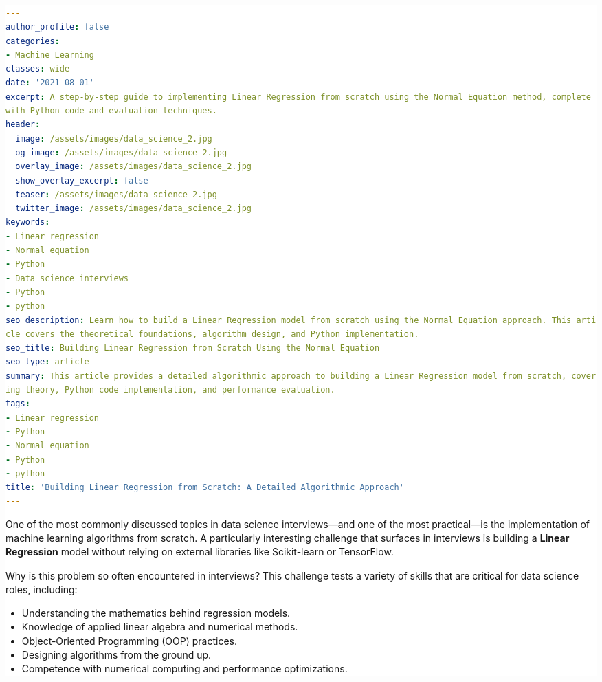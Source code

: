 ```yaml
---
author_profile: false
categories:
- Machine Learning
classes: wide
date: '2021-08-01'
excerpt: A step-by-step guide to implementing Linear Regression from scratch using the Normal Equation method, complete with Python code and evaluation techniques.
header:
  image: /assets/images/data_science_2.jpg
  og_image: /assets/images/data_science_2.jpg
  overlay_image: /assets/images/data_science_2.jpg
  show_overlay_excerpt: false
  teaser: /assets/images/data_science_2.jpg
  twitter_image: /assets/images/data_science_2.jpg
keywords:
- Linear regression
- Normal equation
- Python
- Data science interviews
- Python
- python
seo_description: Learn how to build a Linear Regression model from scratch using the Normal Equation approach. This article covers the theoretical foundations, algorithm design, and Python implementation.
seo_title: Building Linear Regression from Scratch Using the Normal Equation
seo_type: article
summary: This article provides a detailed algorithmic approach to building a Linear Regression model from scratch, covering theory, Python code implementation, and performance evaluation.
tags:
- Linear regression
- Python
- Normal equation
- Python
- python
title: 'Building Linear Regression from Scratch: A Detailed Algorithmic Approach'
---
```


One of the most commonly discussed topics in data science interviews—and one of the most practical—is the implementation of machine learning algorithms from scratch. A particularly interesting challenge that surfaces in interviews is building a **Linear Regression** model without relying on external libraries like Scikit-learn or TensorFlow.

Why is this problem so often encountered in interviews? This challenge tests a variety of skills that are critical for data science roles, including:

- Understanding the mathematics behind regression models.
- Knowledge of applied linear algebra and numerical methods.
- Object-Oriented Programming (OOP) practices.
- Designing algorithms from the ground up.
- Competence with numerical computing and performance optimizations.
